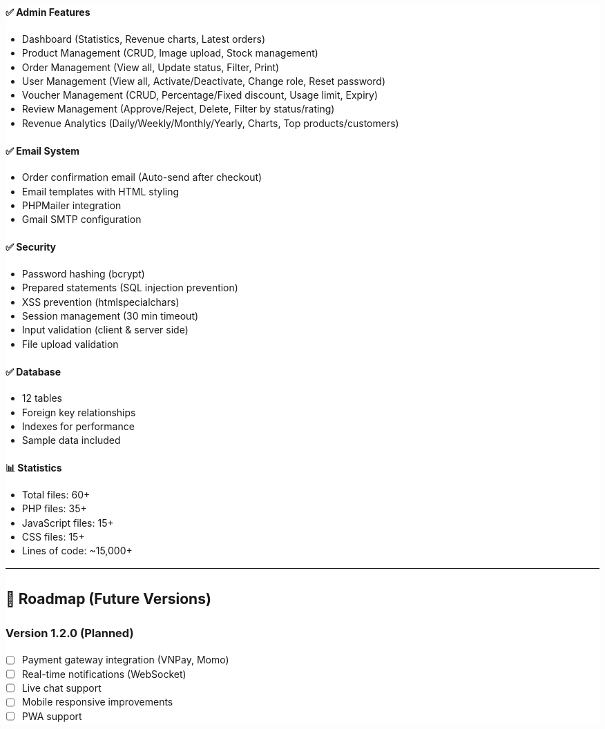 #### ✅ Admin Features

- Dashboard (Statistics, Revenue charts, Latest orders)
- Product Management (CRUD, Image upload, Stock management)
- Order Management (View all, Update status, Filter, Print)
- User Management (View all, Activate/Deactivate, Change role, Reset password)
- Voucher Management (CRUD, Percentage/Fixed discount, Usage limit, Expiry)
- Review Management (Approve/Reject, Delete, Filter by status/rating)
- Revenue Analytics (Daily/Weekly/Monthly/Yearly, Charts, Top products/customers)

#### ✅ Email System

- Order confirmation email (Auto-send after checkout)
- Email templates with HTML styling
- PHPMailer integration
- Gmail SMTP configuration

#### ✅ Security

- Password hashing (bcrypt)
- Prepared statements (SQL injection prevention)
- XSS prevention (htmlspecialchars)
- Session management (30 min timeout)
- Input validation (client & server side)
- File upload validation

#### ✅ Database

- 12 tables
- Foreign key relationships
- Indexes for performance
- Sample data included

#### 📊 Statistics

- Total files: 60+
- PHP files: 35+
- JavaScript files: 15+
- CSS files: 15+
- Lines of code: ~15,000+

---

## 🔮 Roadmap (Future Versions)

### Version 1.2.0 (Planned)

- [ ] Payment gateway integration (VNPay, Momo)
- [ ] Real-time notifications (WebSocket)
- [ ] Live chat support
- [ ] Mobile responsive improvements
- [ ] PWA support
